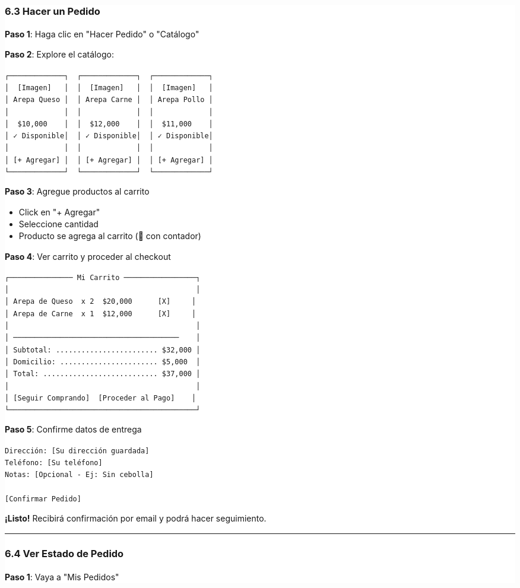 
### 6.3 Hacer un Pedido

**Paso 1**: Haga clic en "Hacer Pedido" o "Catálogo"

**Paso 2**: Explore el catálogo:
```
┌─────────────┐  ┌─────────────┐  ┌─────────────┐
│  [Imagen]   │  │  [Imagen]   │  │  [Imagen]   │
│ Arepa Queso │  │ Arepa Carne │  │ Arepa Pollo │
│             │  │             │  │             │
│  $10,000    │  │  $12,000    │  │  $11,000    │
│ ✓ Disponible│  │ ✓ Disponible│  │ ✓ Disponible│
│             │  │             │  │             │
│ [+ Agregar] │  │ [+ Agregar] │  │ [+ Agregar] │
└─────────────┘  └─────────────┘  └─────────────┘
```

**Paso 3**: Agregue productos al carrito
- Click en "+ Agregar"
- Seleccione cantidad
- Producto se agrega al carrito (🛒 con contador)

**Paso 4**: Ver carrito y proceder al checkout
```
┌─────────────── Mi Carrito ─────────────────┐
│                                            │
│ Arepa de Queso  x 2  $20,000      [X]     │
│ Arepa de Carne  x 1  $12,000      [X]     │
│                                            │
│ ───────────────────────────────────────    │
│ Subtotal: ........................ $32,000 │
│ Domicilio: ....................... $5,000  │
│ Total: ........................... $37,000 │
│                                            │
│ [Seguir Comprando]  [Proceder al Pago]    │
└────────────────────────────────────────────┘
```

**Paso 5**: Confirme datos de entrega
```
Dirección: [Su dirección guardada]
Teléfono: [Su teléfono]
Notas: [Opcional - Ej: Sin cebolla]

[Confirmar Pedido]
```

**¡Listo!** Recibirá confirmación por email y podrá hacer seguimiento.

---

### 6.4 Ver Estado de Pedido

**Paso 1**: Vaya a "Mis Pedidos"
